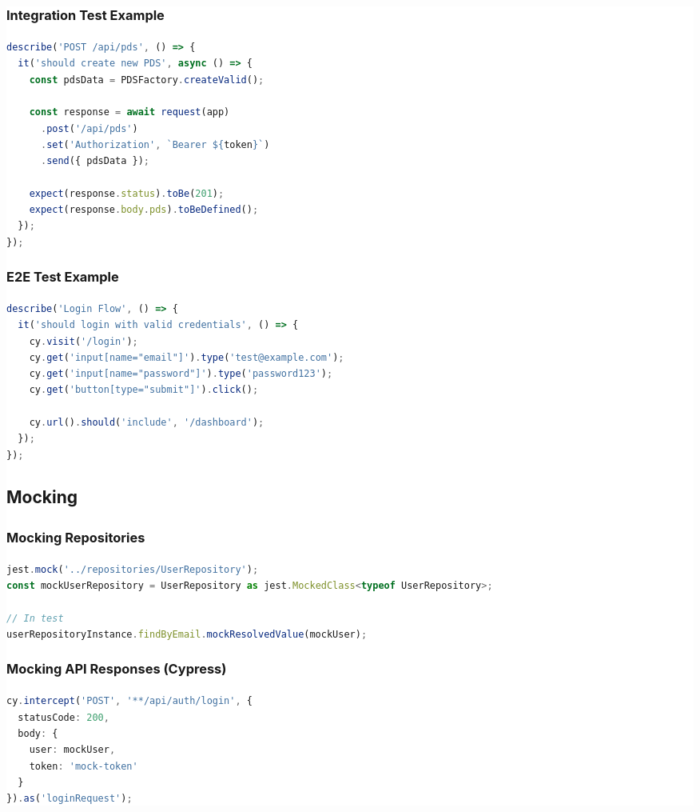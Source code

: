 ### Integration Test Example

```typescript
describe('POST /api/pds', () => {
  it('should create new PDS', async () => {
    const pdsData = PDSFactory.createValid();
    
    const response = await request(app)
      .post('/api/pds')
      .set('Authorization', `Bearer ${token}`)
      .send({ pdsData });

    expect(response.status).toBe(201);
    expect(response.body.pds).toBeDefined();
  });
});
```

### E2E Test Example

```typescript
describe('Login Flow', () => {
  it('should login with valid credentials', () => {
    cy.visit('/login');
    cy.get('input[name="email"]').type('test@example.com');
    cy.get('input[name="password"]').type('password123');
    cy.get('button[type="submit"]').click();
    
    cy.url().should('include', '/dashboard');
  });
});
```

## Mocking

### Mocking Repositories

```typescript
jest.mock('../repositories/UserRepository');
const mockUserRepository = UserRepository as jest.MockedClass<typeof UserRepository>;

// In test
userRepositoryInstance.findByEmail.mockResolvedValue(mockUser);
```

### Mocking API Responses (Cypress)

```typescript
cy.intercept('POST', '**/api/auth/login', {
  statusCode: 200,
  body: {
    user: mockUser,
    token: 'mock-token'
  }
}).as('loginRequest');
```
